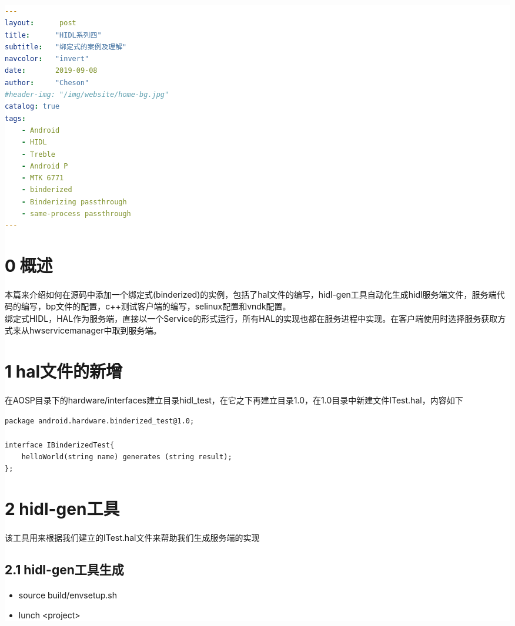 ```yaml
---
layout:      post
title:      "HIDL系列四"
subtitle:   "绑定式的案例及理解"
navcolor:   "invert"
date:       2019-09-08
author:     "Cheson"
#header-img: "/img/website/home-bg.jpg"
catalog: true
tags:
    - Android
    - HIDL
    - Treble
    - Android P
    - MTK 6771
    - binderized
    - Binderizing passthrough
    - same-process passthrough
---
```


#  0 概述

本篇来介绍如何在源码中添加一个绑定式(binderized)的实例，包括了hal文件的编写，hidl-gen工具自动化生成hidl服务端文件，服务端代码的编写，bp文件的配置，c++测试客户端的编写，selinux配置和vndk配置。  
绑定式HIDL，HAL作为服务端，直接以一个Service的形式运行，所有HAL的实现也都在服务进程中实现。在客户端使用时选择服务获取方式来从hwservicemanager中取到服务端。  

# 1 hal文件的新增  

在AOSP目录下的hardware/interfaces建立目录hidl_test，在它之下再建立目录1.0，在1.0目录中新建文件ITest.hal，内容如下  

```hal
package android.hardware.binderized_test@1.0;

interface IBinderizedTest{
    helloWorld(string name) generates (string result);
};
```

# 2 hidl-gen工具

该工具用来根据我们建立的ITest.hal文件来帮助我们生成服务端的实现

## 2.1 hidl-gen工具生成

- source build/envsetup.sh  

- lunch \<project\>  
